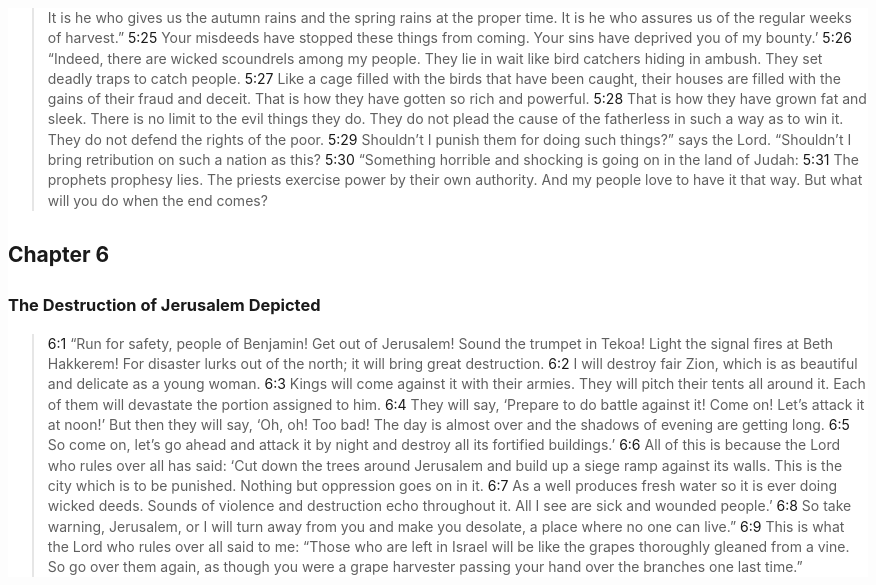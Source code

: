 > It is he who gives us the autumn rains and the spring rains at the proper time.
> It is he who assures us of the regular weeks of harvest.”
> <a name="5:25">5:25</a> Your misdeeds have stopped these things from coming.
> Your sins have deprived you of my bounty.’
> <a name="5:26">5:26</a> “Indeed, there are wicked scoundrels among my people.
> They lie in wait like bird catchers hiding in ambush.
> They set deadly traps to catch people.
> <a name="5:27">5:27</a> Like a cage filled with the birds that have been caught,
> their houses are filled with the gains of their fraud and deceit.
> That is how they have gotten so rich and powerful.
> <a name="5:28">5:28</a> That is how they have grown fat and sleek.
> There is no limit to the evil things they do.
> They do not plead the cause of the fatherless in such a way as to win it.
> They do not defend the rights of the poor.
> <a name="5:29">5:29</a> Shouldn’t I punish them for doing such things?” says the Lord.
> “Shouldn’t I bring retribution on such a nation as this?
> <a name="5:30">5:30</a> “Something horrible and shocking
> is going on in the land of Judah:
> <a name="5:31">5:31</a> The prophets prophesy lies.
> The priests exercise power by their own authority.
> And my people love to have it that way.
> But what will you do when the end comes?

## Chapter 6

### The Destruction of Jerusalem Depicted

> <a name="6:1">6:1</a> “Run for safety, people of Benjamin!
> Get out of Jerusalem!
> Sound the trumpet in Tekoa!
> Light the signal fires at Beth Hakkerem!
> For disaster lurks out of the north;
> it will bring great destruction.
> <a name="6:2">6:2</a> I will destroy fair Zion,
> which is as beautiful and delicate as a young woman.
> <a name="6:3">6:3</a> Kings will come against it with their armies.
> They will pitch their tents all around it.
> Each of them will devastate the portion assigned to him.
> <a name="6:4">6:4</a> They will say, ‘Prepare to do battle against it!
> Come on! Let’s attack it at noon!’
> But then they will say, ‘Oh, oh! Too bad! The day is almost over
> and the shadows of evening are getting long.
> <a name="6:5">6:5</a> So come on, let’s go ahead and attack it by night
> and destroy all its fortified buildings.’
> <a name="6:6">6:6</a> All of this is because the Lord who rules over all has said:
> ‘Cut down the trees around Jerusalem
> and build up a siege ramp against its walls.
> This is the city which is to be punished.
> Nothing but oppression goes on in it.
> <a name="6:7">6:7</a> As a well produces fresh water
> so it is ever doing wicked deeds.
> Sounds of violence and destruction echo throughout it.
> All I see are sick and wounded people.’
> <a name="6:8">6:8</a> So take warning, Jerusalem,
> or I will turn away from you
> and make you desolate,
> a place where no one can live.”
> <a name="6:9">6:9</a> This is what the Lord who rules over all said to me:
> “Those who are left in Israel will be
> like the grapes thoroughly gleaned from a vine.
> So go over them again, as though you were a grape harvester
> passing your hand over the branches one last time.”
